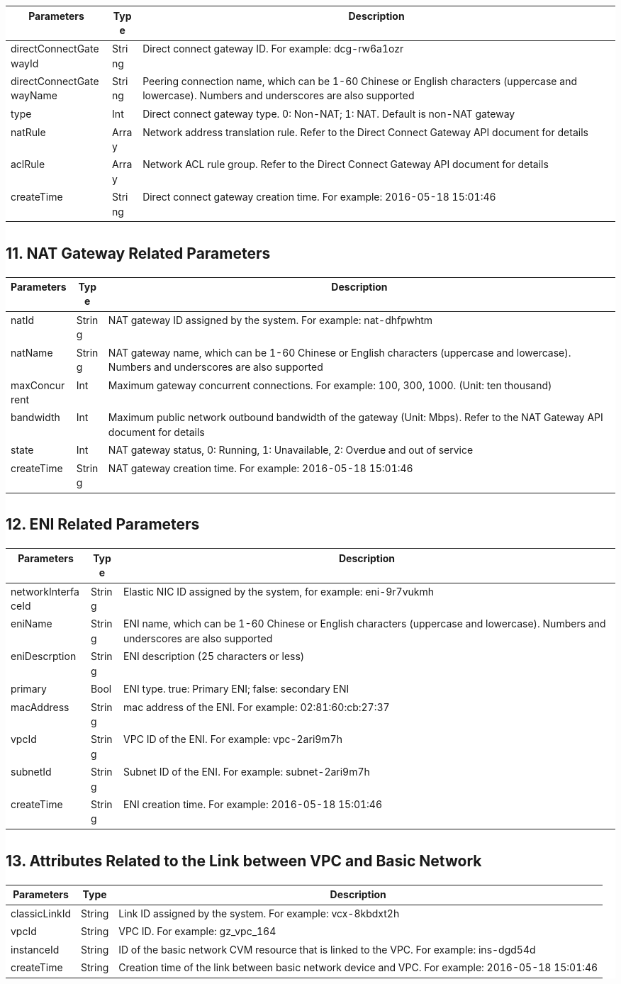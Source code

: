 | Parameters | Type | Description |
|---------|---------|---------|
| directConnectGatewayId | String | Direct connect gateway ID. For example: dcg-rw6a1ozr |
| directConnectGatewayName | String | Peering connection name, which can be 1-60 Chinese or English characters (uppercase and lowercase). Numbers and underscores are also supported |
| type | Int | Direct connect gateway type. 0: Non-NAT; 1: NAT. Default is non-NAT gateway |
| natRule | Array | Network address translation rule. Refer to the Direct Connect Gateway API document for details |
| aclRule | Array | Network ACL rule group. Refer to the Direct Connect Gateway API document for details |
| createTime | String | Direct connect gateway creation time. For example: 2016-05-18 15:01:46 |

## 11. NAT Gateway Related Parameters

| Parameters | Type | Description |
|---------|---------|---------|
| natId | String | NAT gateway ID assigned by the system. For example: nat-dhfpwhtm |
| natName | String | NAT gateway name, which can be 1-60 Chinese or English characters (uppercase and lowercase). Numbers and underscores are also supported |
| maxConcurrent | Int | Maximum gateway concurrent connections. For example: 100, 300, 1000. (Unit: ten thousand) |
| bandwidth | Int | Maximum public network outbound bandwidth of the gateway (Unit: Mbps). Refer to the NAT Gateway API document for details |
| state | Int | NAT gateway status, 0: Running, 1: Unavailable, 2: Overdue and out of service |
| createTime | String | NAT gateway creation time. For example: 2016-05-18 15:01:46 |

## 12. ENI Related Parameters

| Parameters | Type | Description |
|---------|---------|---------|
| networkInterfaceId | String | Elastic NIC ID assigned by the system, for example: eni-9r7vukmh |
| eniName | String | ENI name, which can be 1-60 Chinese or English characters (uppercase and lowercase). Numbers and underscores are also supported |
| eniDescrption | String | ENI description (25 characters or less) |
| primary | Bool | ENI type. true: Primary ENI; false: secondary ENI |
| macAddress | String | mac address of the ENI. For example: 02:81:60:cb:27:37 |
| vpcId | String | VPC ID of the ENI. For example: vpc-2ari9m7h |
| subnetId | String | Subnet ID of the ENI. For example: subnet-2ari9m7h |
| createTime | String | ENI creation time. For example: 2016-05-18 15:01:46 |

## 13. Attributes Related to the Link between VPC and Basic Network
| Parameters | Type | Description |
|---------|---------|---------|
| classicLinkId | String | Link ID assigned by the system. For example: vcx-8kbdxt2h |
| vpcId | String | VPC ID. For example: gz_vpc_164 |
| instanceId | String | ID of the basic network CVM resource that is linked to the VPC. For example: ins-dgd54d |
| createTime | String | Creation time of the link between basic network device and VPC. For example: 2016-05-18 15:01:46 |
